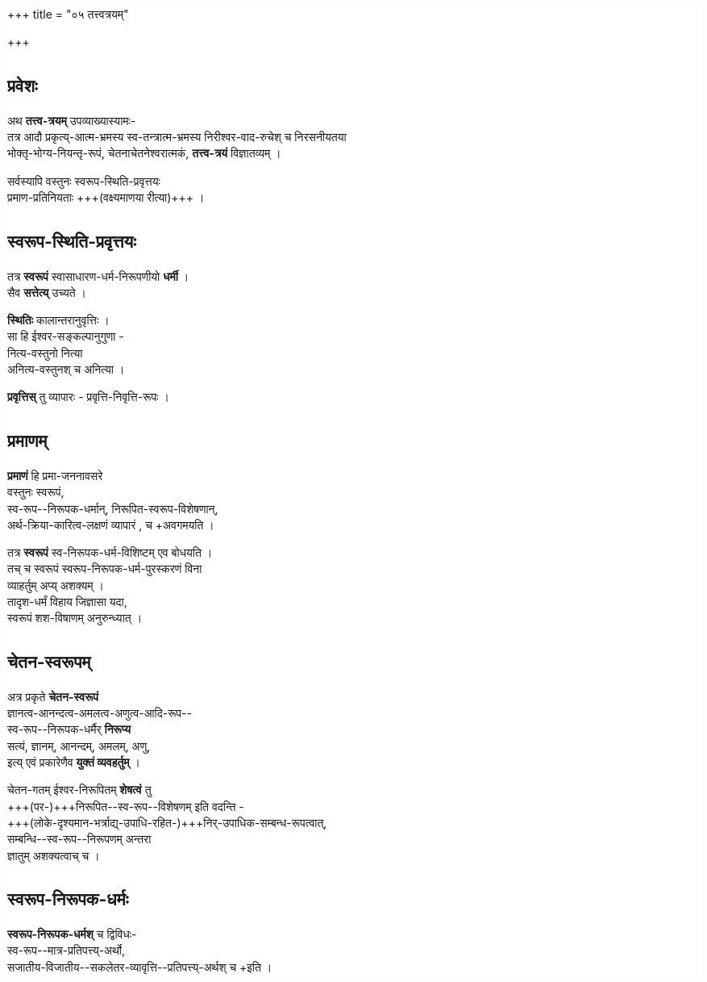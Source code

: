 +++
title = "०५ तत्त्वत्रयम्"

+++

## प्रवेशः
अथ **तत्त्व-त्रयम्** उपव्याख्यास्यामः-  
तत्र आदौ प्रकृत्य्-आत्म-भ्रमस्य स्व-तन्त्रात्म-भ्रमस्य निरीश्वर-वाद-रुचेश् च निरसनीयतया  
भोक्तृ-भोग्य-नियन्तृ-रूपं, चेतनाचेतनेश्वरात्मकं, **तत्त्व-त्रयं** विज्ञातव्यम् ।

सर्वस्यापि वस्तुनः स्वरूप-स्थिति-प्रवृत्तयः  
प्रमाण-प्रतिनियताः +++(वक्ष्यमाणया रीत्या)+++ ।  

## स्वरूप-स्थिति-प्रवृत्तयः
तत्र **स्वरूपं** स्वासाधारण-धर्म-निरूपणीयो **धर्मी** ।  
सैव **सत्तेत्य्** उच्यते ।  

**स्थितिः** कालान्तरानुवृत्तिः ।  
सा हि ईश्वर-सङ्कल्पानुगुणा -  
नित्य-वस्तुनो नित्या  
अनित्य-वस्तुनश् च अनित्या ।  

**प्रवृत्तिस्** तु व्यापारः - प्रवृत्ति-निवृत्ति-रूपः ।

## प्रमाणम्
**प्रमाणं** हि प्रमा-जननावसरे  
वस्तुनः स्वरूपं,  
स्व-रूप--निरूपक-धर्मान्, निरूपित-स्वरूप-विशेषणान्,  
अर्थ-क्रिया-कारित्व-लक्षणं व्यापारं , 
च +अवगमयति ।  

तत्र **स्वरूपं** स्व-निरूपक-धर्म-विशिष्टम् एव बोधयति ।  
तच् च स्वरूपं स्वरूप-निरूपक-धर्म-पुरस्करणं विना  
व्याहर्तुम् अप्य् अशक्यम् ।  
तादृश-धर्मं विहाय जिज्ञासा यदा,  
स्वरूपं शश-विषाणम् अनुरुन्ध्यात् ।

## चेतन-स्वरूपम्
अत्र प्रकृते **चेतन-स्वरूपं**  
ज्ञानत्व-आनन्दत्व-अमलत्व-अणुत्व-आदि-रूप--  
स्व-रूप--निरूपक-धर्मैर् **निरूप्य**  
सत्यं, ज्ञानम्, आनन्दम्, अमलम्, अणु,  
इत्य् एवं प्रकारेणैव **युक्तं व्यवहर्तुम्** ।  

चेतन-गतम् ईश्वर-निरूपितम् **शेषत्वं** तु  
+++(पर-)+++निरूपित--स्व-रूप--विशेषणम् इति वदन्ति -  
+++(लोके-दृश्यमान-भर्त्राद्य्-उपाधि-रहित-)+++निर्-उपाधिक-सम्बन्ध-रूपत्वात्,  
सम्बन्धि--स्व-रूप--निरूपणम् अन्तरा  
ज्ञातुम् अशक्यत्वाच् च ।

## स्वरूप-निरूपक-धर्मः
**स्वरूप-निरूपक-धर्मश्** च द्विविधः-  
स्व-रूप--मात्र-प्रतिपत्त्य्-अर्थो,  
सजातीय-विजातीय--सकलेतर-व्यावृत्ति--प्रतिपत्त्य्-अर्थश् च +इति ।  
